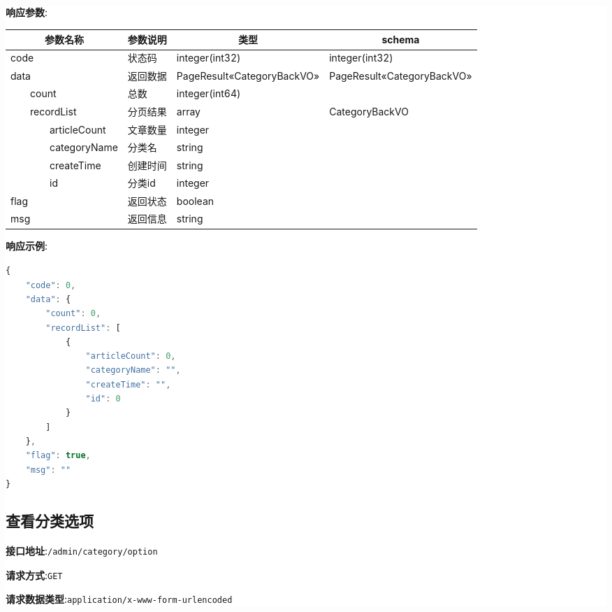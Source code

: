 
**响应参数**:


| 参数名称 | 参数说明 | 类型 | schema |
| -------- | -------- | ----- |----- | 
|code|状态码|integer(int32)|integer(int32)|
|data|返回数据|PageResult«CategoryBackVO»|PageResult«CategoryBackVO»|
|&emsp;&emsp;count|总数|integer(int64)||
|&emsp;&emsp;recordList|分页结果|array|CategoryBackVO|
|&emsp;&emsp;&emsp;&emsp;articleCount|文章数量|integer||
|&emsp;&emsp;&emsp;&emsp;categoryName|分类名|string||
|&emsp;&emsp;&emsp;&emsp;createTime|创建时间|string||
|&emsp;&emsp;&emsp;&emsp;id|分类id|integer||
|flag|返回状态|boolean||
|msg|返回信息|string||


**响应示例**:
```javascript
{
	"code": 0,
	"data": {
		"count": 0,
		"recordList": [
			{
				"articleCount": 0,
				"categoryName": "",
				"createTime": "",
				"id": 0
			}
		]
	},
	"flag": true,
	"msg": ""
}
```


## 查看分类选项


**接口地址**:`/admin/category/option`


**请求方式**:`GET`


**请求数据类型**:`application/x-www-form-urlencoded`
